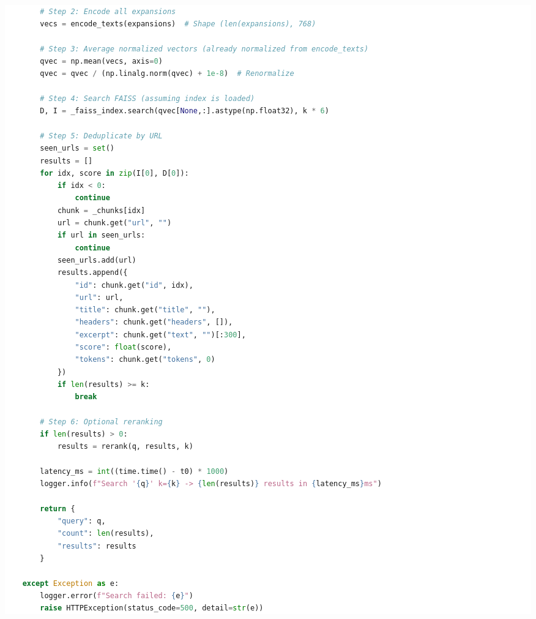 ```python
        # Step 2: Encode all expansions
        vecs = encode_texts(expansions)  # Shape (len(expansions), 768)
        
        # Step 3: Average normalized vectors (already normalized from encode_texts)
        qvec = np.mean(vecs, axis=0)
        qvec = qvec / (np.linalg.norm(qvec) + 1e-8)  # Renormalize
        
        # Step 4: Search FAISS (assuming index is loaded)
        D, I = _faiss_index.search(qvec[None,:].astype(np.float32), k * 6)
        
        # Step 5: Deduplicate by URL
        seen_urls = set()
        results = []
        for idx, score in zip(I[0], D[0]):
            if idx < 0:
                continue
            chunk = _chunks[idx]
            url = chunk.get("url", "")
            if url in seen_urls:
                continue
            seen_urls.add(url)
            results.append({
                "id": chunk.get("id", idx),
                "url": url,
                "title": chunk.get("title", ""),
                "headers": chunk.get("headers", []),
                "excerpt": chunk.get("text", "")[:300],
                "score": float(score),
                "tokens": chunk.get("tokens", 0)
            })
            if len(results) >= k:
                break
        
        # Step 6: Optional reranking
        if len(results) > 0:
            results = rerank(q, results, k)
        
        latency_ms = int((time.time() - t0) * 1000)
        logger.info(f"Search '{q}' k={k} -> {len(results)} results in {latency_ms}ms")
        
        return {
            "query": q,
            "count": len(results),
            "results": results
        }
        
    except Exception as e:
        logger.error(f"Search failed: {e}")
        raise HTTPException(status_code=500, detail=str(e))
```
